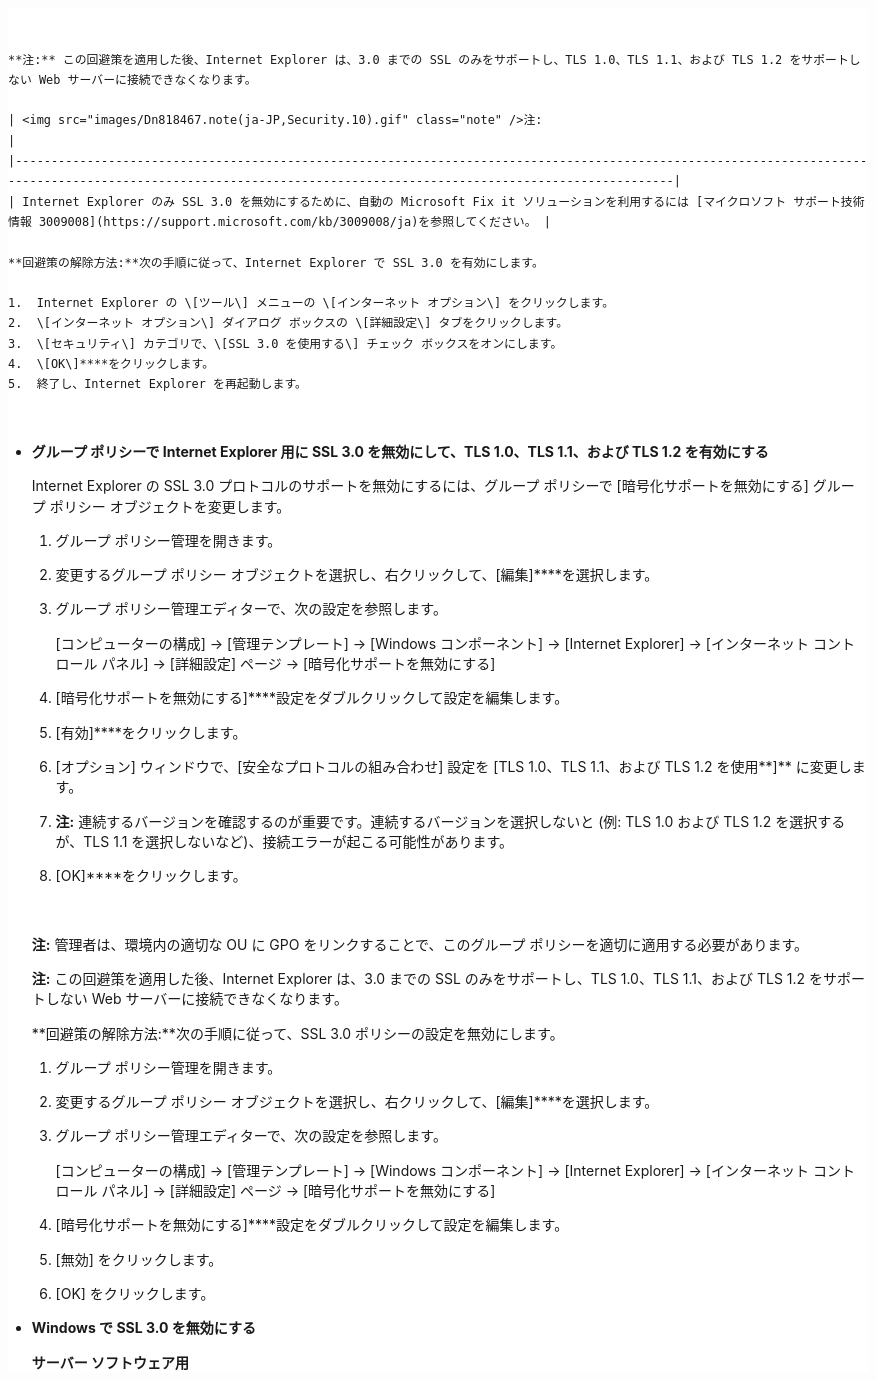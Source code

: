      
  
    **注:** この回避策を適用した後、Internet Explorer は、3.0 までの SSL のみをサポートし、TLS 1.0、TLS 1.1、および TLS 1.2 をサポートしない Web サーバーに接続できなくなります。 
  
    | <img src="images/Dn818467.note(ja-JP,Security.10).gif" class="note" />注:                                                                                                             |  
    |--------------------------------------------------------------------------------------------------------------------------------------------------------------------------------------------------------------------|  
    | Internet Explorer のみ SSL 3.0 を無効にするために、自動の Microsoft Fix it ソリューションを利用するには [マイクロソフト サポート技術情報 3009008](https://support.microsoft.com/kb/3009008/ja)を参照してください。 |
  
    **回避策の解除方法:**次の手順に従って、Internet Explorer で SSL 3.0 を有効にします。
  
    1.  Internet Explorer の \[ツール\] メニューの \[インターネット オプション\] をクリックします。  
    2.  \[インターネット オプション\] ダイアログ ボックスの \[詳細設定\] タブをクリックします。  
    3.  \[セキュリティ\] カテゴリで、\[SSL 3.0 を使用する\] チェック ボックスをオンにします。  
    4.  \[OK\]****をクリックします。  
    5.  終了し、Internet Explorer を再起動します。
  
 
  
-   **グループ ポリシーで Internet Explorer 用に SSL 3.0 を無効にして、TLS 1.0、TLS 1.1、および TLS 1.2 を有効にする**
  
    Internet Explorer の SSL 3.0 プロトコルのサポートを無効にするには、グループ ポリシーで \[暗号化サポートを無効にする\] グループ ポリシー オブジェクトを変更します。
  
    1.  グループ ポリシー管理を開きます。  
    2.  変更するグループ ポリシー オブジェクトを選択し、右クリックして、\[編集\]****を選択します。  
    3.  グループ ポリシー管理エディターで、次の設定を参照します。
  
        \[コンピューターの構成\] -&gt; \[管理テンプレート\] -&gt; \[Windows コンポーネント\] -&gt; \[Internet Explorer\] -&gt; \[インターネット コントロール パネル\] -&gt; \[詳細設定\] ページ -&gt; \[暗号化サポートを無効にする\]
  
    4.  \[暗号化サポートを無効にする\]****設定をダブルクリックして設定を編集します。  
    5.  \[有効\]****をクリックします。  
    6.  \[オプション\] ウィンドウで、\[安全なプロトコルの組み合わせ\] 設定を \[TLS 1.0、TLS 1.1、および TLS 1.2 を使用**\]** に変更します。  
    7.  **注:** 連続するバージョンを確認するのが重要です。連続するバージョンを選択しないと (例: TLS 1.0 および TLS 1.2 を選択するが、TLS 1.1 を選択しないなど)、接続エラーが起こる可能性があります。  
    8.  \[OK\]****をクリックします。
  
     
  
    **注:** 管理者は、環境内の適切な OU に GPO をリンクすることで、このグループ ポリシーを適切に適用する必要があります。
  
    **注:** この回避策を適用した後、Internet Explorer は、3.0 までの SSL のみをサポートし、TLS 1.0、TLS 1.1、および TLS 1.2 をサポートしない Web サーバーに接続できなくなります。 
  
    **回避策の解除方法:**次の手順に従って、SSL 3.0 ポリシーの設定を無効にします。
  
    1.  グループ ポリシー管理を開きます。  
    2.  変更するグループ ポリシー オブジェクトを選択し、右クリックして、\[編集\]****を選択します。  
    3.  グループ ポリシー管理エディターで、次の設定を参照します。
  
        \[コンピューターの構成\] -&gt; \[管理テンプレート\] -&gt; \[Windows コンポーネント\] -&gt; \[Internet Explorer\] -&gt; \[インターネット コントロール パネル\] -&gt; \[詳細設定\] ページ -&gt; \[暗号化サポートを無効にする\]
  
    4.  \[暗号化サポートを無効にする\]****設定をダブルクリックして設定を編集します。  
    5.  \[無効\] をクリックします。  
    6.  \[OK\] をクリックします。
  
-   **Windows で SSL 3.0 を無効にする**
  
    **サーバー ソフトウェア用**
  